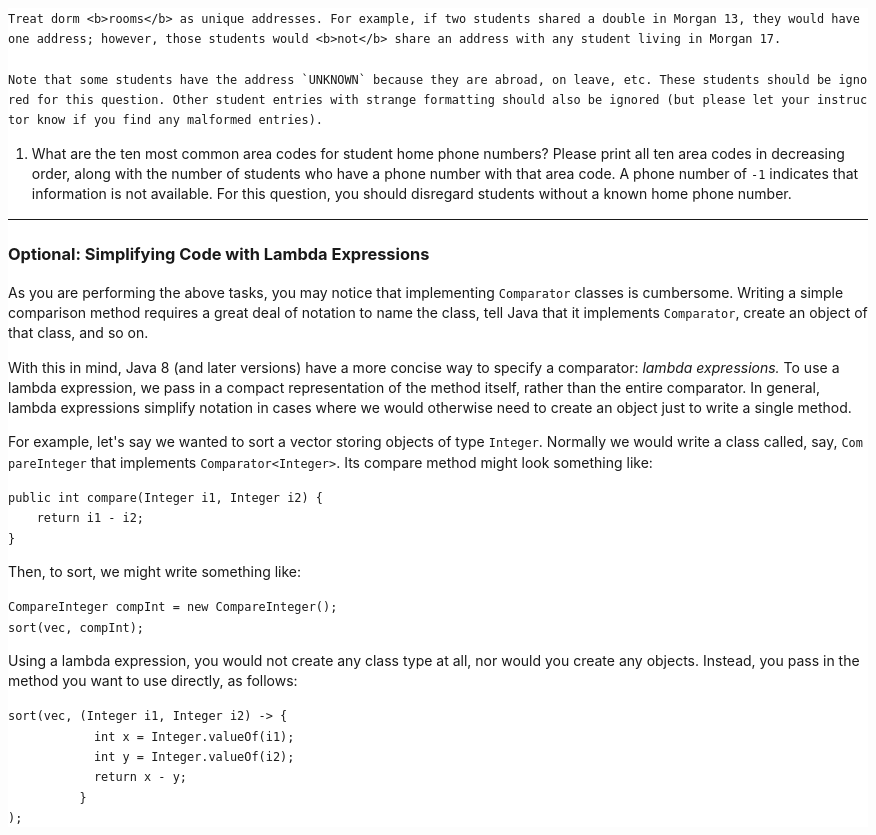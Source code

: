     Treat dorm <b>rooms</b> as unique addresses. For example, if two students shared a double in Morgan 13, they would have one address; however, those students would <b>not</b> share an address with any student living in Morgan 17.

    Note that some students have the address `UNKNOWN` because they are abroad, on leave, etc. These students should be ignored for this question. Other student entries with strange formatting should also be ignored (but please let your instructor know if you find any malformed entries).

1. What are the ten most common area codes for student home phone numbers?  Please print all ten area codes in decreasing order, along with the number of students who have a phone number with that area code. A phone number of `-1` indicates that information is not available. For this question, you should disregard students without a known home phone number.

<hr class="style12" />

### Optional: Simplifying Code with Lambda Expressions

As you are performing the above tasks, you may notice that implementing `Comparator` classes is cumbersome.
Writing a simple comparison method requires a great deal of notation to name the class, tell Java that it implements `Comparator`, create an object of that class, and so on.  

With this in mind, Java 8 (and later versions) have a more concise way to specify a comparator: *lambda expressions.* 
To use a lambda expression, we pass in a compact representation of the method itself, rather than the entire comparator.
In general, lambda expressions simplify notation in cases where we would otherwise need to create an object just to write a single method.

For example, let's say we wanted to sort a vector storing objects of type `Integer`.
Normally we would write a class called, say, `CompareInteger` that implements `Comparator<Integer>`.
Its compare method might look something like:

```
public int compare(Integer i1, Integer i2) {
	return i1 - i2;
}
```

Then, to sort, we might write something like:

```
CompareInteger compInt = new CompareInteger();
sort(vec, compInt);
```

Using a lambda expression, you would not create any class type at all, nor would you create any objects.
Instead, you pass in the method you want to use directly, as follows:

```
sort(vec, (Integer i1, Integer i2) -> {
            int x = Integer.valueOf(i1);
            int y = Integer.valueOf(i2);
            return x - y;
          }
);
```
